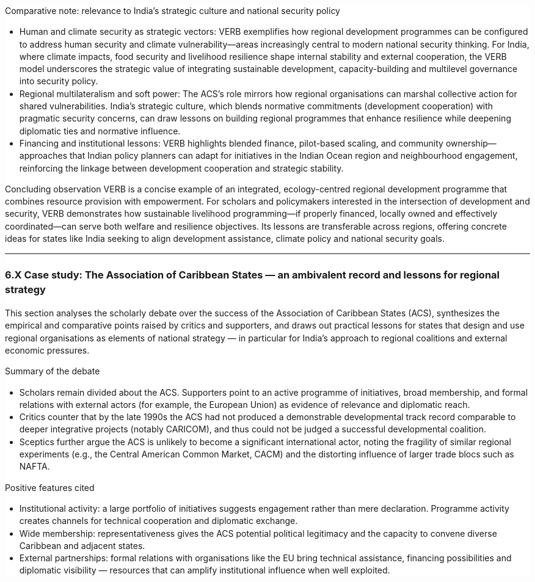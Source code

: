 Comparative note: relevance to India’s strategic culture and national security policy
- Human and climate security as strategic vectors: VERB exemplifies how regional development programmes can be configured to address human security and climate vulnerability—areas increasingly central to modern national security thinking. For India, where climate impacts, food security and livelihood resilience shape internal stability and external cooperation, the VERB model underscores the strategic value of integrating sustainable development, capacity-building and multilevel governance into security policy.
- Regional multilateralism and soft power: The ACS’s role mirrors how regional organisations can marshal collective action for shared vulnerabilities. India’s strategic culture, which blends normative commitments (development cooperation) with pragmatic security concerns, can draw lessons on building regional programmes that enhance resilience while deepening diplomatic ties and normative influence.
- Financing and institutional lessons: VERB highlights blended finance, pilot-based scaling, and community ownership—approaches that Indian policy planners can adapt for initiatives in the Indian Ocean region and neighbourhood engagement, reinforcing the linkage between development cooperation and strategic stability.

Concluding observation
VERB is a concise example of an integrated, ecology-centred regional development programme that combines resource provision with empowerment. For scholars and policymakers interested in the intersection of development and security, VERB demonstrates how sustainable livelihood programming—if properly financed, locally owned and effectively coordinated—can serve both welfare and resilience objectives. Its lessons are transferable across regions, offering concrete ideas for states like India seeking to align development assistance, climate policy and national security goals.

---

### 6.X Case study: The Association of Caribbean States — an ambivalent record and lessons for regional strategy

This section analyses the scholarly debate over the success of the Association of Caribbean States (ACS), synthesizes the empirical and comparative points raised by critics and supporters, and draws out practical lessons for states that design and use regional organisations as elements of national strategy — in particular for India’s approach to regional coalitions and external economic pressures.

Summary of the debate
- Scholars remain divided about the ACS. Supporters point to an active programme of initiatives, broad membership, and formal relations with external actors (for example, the European Union) as evidence of relevance and diplomatic reach.
- Critics counter that by the late 1990s the ACS had not produced a demonstrable developmental track record comparable to deeper integrative projects (notably CARICOM), and thus could not be judged a successful developmental coalition.
- Sceptics further argue the ACS is unlikely to become a significant international actor, noting the fragility of similar regional experiments (e.g., the Central American Common Market, CACM) and the distorting influence of larger trade blocs such as NAFTA.

Positive features cited
- Institutional activity: a large portfolio of initiatives suggests engagement rather than mere declaration. Programme activity creates channels for technical cooperation and diplomatic exchange.
- Wide membership: representativeness gives the ACS potential political legitimacy and the capacity to convene diverse Caribbean and adjacent states.
- External partnerships: formal relations with organisations like the EU bring technical assistance, financing possibilities and diplomatic visibility — resources that can amplify institutional influence when well exploited.
